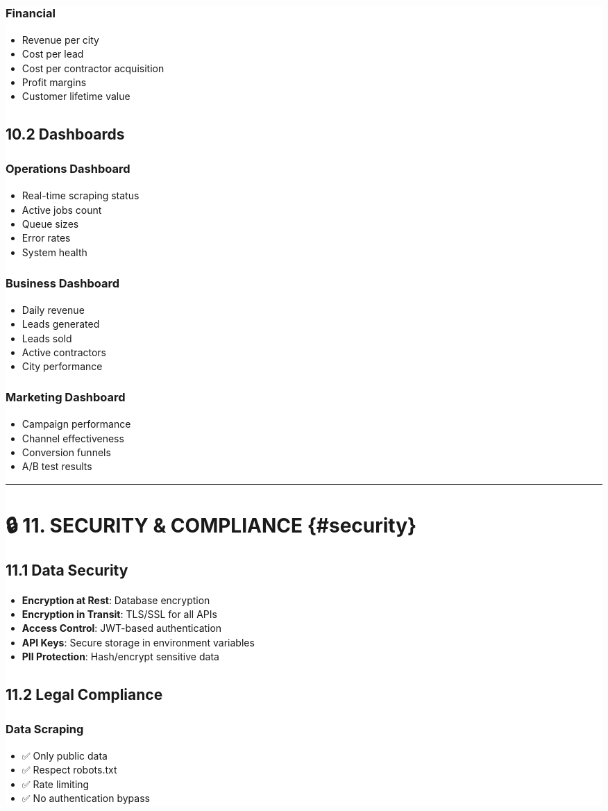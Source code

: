 ### **Financial**
- Revenue per city
- Cost per lead
- Cost per contractor acquisition
- Profit margins
- Customer lifetime value

## **10.2 Dashboards**

### **Operations Dashboard**
- Real-time scraping status
- Active jobs count
- Queue sizes
- Error rates
- System health

### **Business Dashboard**
- Daily revenue
- Leads generated
- Leads sold
- Active contractors
- City performance

### **Marketing Dashboard**
- Campaign performance
- Channel effectiveness
- Conversion funnels
- A/B test results

---

# 🔒 **11. SECURITY & COMPLIANCE** {#security}

## **11.1 Data Security**

- **Encryption at Rest**: Database encryption
- **Encryption in Transit**: TLS/SSL for all APIs
- **Access Control**: JWT-based authentication
- **API Keys**: Secure storage in environment variables
- **PII Protection**: Hash/encrypt sensitive data

## **11.2 Legal Compliance**

### **Data Scraping**
- ✅ Only public data
- ✅ Respect robots.txt
- ✅ Rate limiting
- ✅ No authentication bypass
